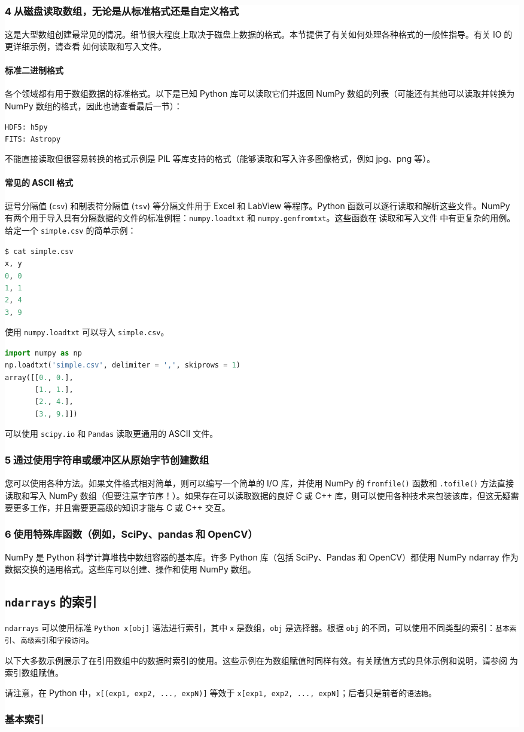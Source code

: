 ### 4 从磁盘读取数组，无论是从标准格式还是自定义格式
这是大型数组创建最常见的情况。细节很大程度上取决于磁盘上数据的格式。本节提供了有关如何处理各种格式的一般性指导。有关 IO 的更详细示例，请查看 如何读取和写入文件。

#### 标准二进制格式
各个领域都有用于数组数据的标准格式。以下是已知 Python 库可以读取它们并返回 NumPy 数组的列表（可能还有其他可以读取并转换为 NumPy 数组的格式，因此也请查看最后一节）：
```python
HDF5: h5py
FITS: Astropy
```
不能直接读取但很容易转换的格式示例是 PIL 等库支持的格式（能够读取和写入许多图像格式，例如 jpg、png 等）。

#### 常见的 ASCII 格式
逗号分隔值 (`csv`) 和制表符分隔值 (`tsv`) 等分隔文件用于 Excel 和 LabView 等程序。Python 函数可以逐行读取和解析这些文件。NumPy 有两个用于导入具有分隔数据的文件的标准例程：`numpy.loadtxt` 和 `numpy.genfromtxt`。这些函数在 读取和写入文件 中有更复杂的用例。给定一个 `simple.csv` 的简单示例：
```python
$ cat simple.csv
x, y
0, 0
1, 1
2, 4
3, 9
```
使用 `numpy.loadtxt` 可以导入 `simple.csv`。
```python
import numpy as np
np.loadtxt('simple.csv', delimiter = ',', skiprows = 1) 
array([[0., 0.],
       [1., 1.],
       [2., 4.],
       [3., 9.]])
```
可以使用 `scipy.io` 和 `Pandas` 读取更通用的 ASCII 文件。

### 5 通过使用字符串或缓冲区从原始字节创建数组
您可以使用各种方法。如果文件格式相对简单，则可以编写一个简单的 I/O 库，并使用 NumPy 的 `fromfile()` 函数和 `.tofile()` 方法直接读取和写入 NumPy 数组（但要注意字节序！）。如果存在可以读取数据的良好 C 或 C++ 库，则可以使用各种技术来包装该库，但这无疑需要更多工作，并且需要更高级的知识才能与 C 或 C++ 交互。

### 6 使用特殊库函数（例如，SciPy、pandas 和 OpenCV）
NumPy 是 Python 科学计算堆栈中数组容器的基本库。许多 Python 库（包括 SciPy、Pandas 和 OpenCV）都使用 NumPy ndarray 作为数据交换的通用格式。这些库可以创建、操作和使用 NumPy 数组。


## `ndarrays` 的索引

`ndarrays` 可以使用标准 `Python x[obj]` 语法进行索引，其中 `x` 是数组，`obj` 是选择器。根据 `obj` 的不同，可以使用不同类型的索引：`基本索引`、`高级索引`和`字段访问`。

以下大多数示例展示了在引用数组中的数据时索引的使用。这些示例在为数组赋值时同样有效。有关赋值方式的具体示例和说明，请参阅 为索引数组赋值。

请注意，在 Python 中，`x[(exp1, exp2, ..., expN)]` 等效于 `x[exp1, exp2, ..., expN]`；后者只是前者的`语法糖`。

### 基本索引
